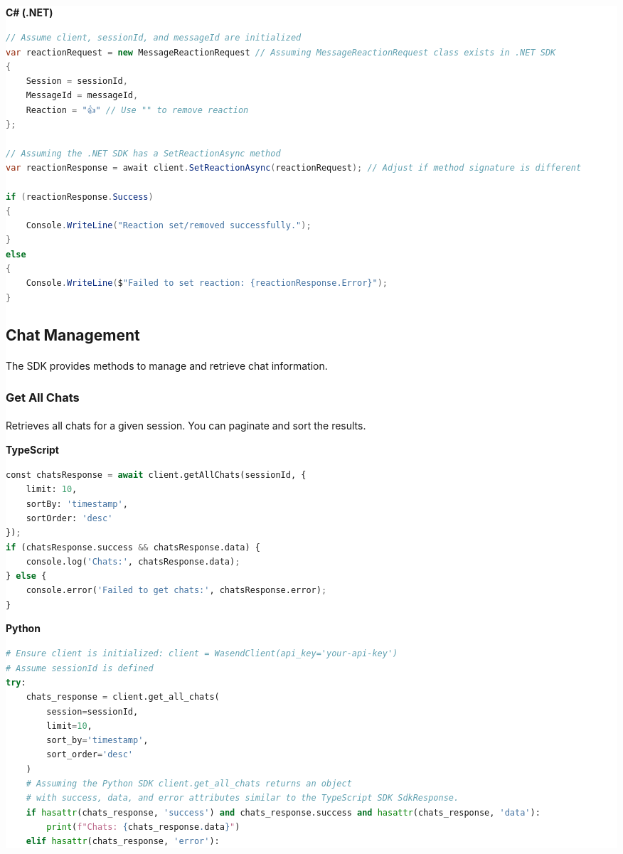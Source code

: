 **C# (.NET)**

```csharp
// Assume client, sessionId, and messageId are initialized
var reactionRequest = new MessageReactionRequest // Assuming MessageReactionRequest class exists in .NET SDK
{
    Session = sessionId,
    MessageId = messageId,
    Reaction = "👍" // Use "" to remove reaction
};

// Assuming the .NET SDK has a SetReactionAsync method
var reactionResponse = await client.SetReactionAsync(reactionRequest); // Adjust if method signature is different

if (reactionResponse.Success)
{
    Console.WriteLine("Reaction set/removed successfully.");
}
else
{
    Console.WriteLine($"Failed to set reaction: {reactionResponse.Error}");
}
```

## Chat Management

The SDK provides methods to manage and retrieve chat information.

### Get All Chats

Retrieves all chats for a given session. You can paginate and sort the results.

**TypeScript**

```python
const chatsResponse = await client.getAllChats(sessionId, {
    limit: 10,
    sortBy: 'timestamp',
    sortOrder: 'desc'
});
if (chatsResponse.success && chatsResponse.data) {
    console.log('Chats:', chatsResponse.data);
} else {
    console.error('Failed to get chats:', chatsResponse.error);
}
```

**Python**

```python
# Ensure client is initialized: client = WasendClient(api_key='your-api-key')
# Assume sessionId is defined
try:
    chats_response = client.get_all_chats(
        session=sessionId,
        limit=10,
        sort_by='timestamp',
        sort_order='desc'
    )
    # Assuming the Python SDK client.get_all_chats returns an object
    # with success, data, and error attributes similar to the TypeScript SDK SdkResponse.
    if hasattr(chats_response, 'success') and chats_response.success and hasattr(chats_response, 'data'):
        print(f"Chats: {chats_response.data}")
    elif hasattr(chats_response, 'error'):
```